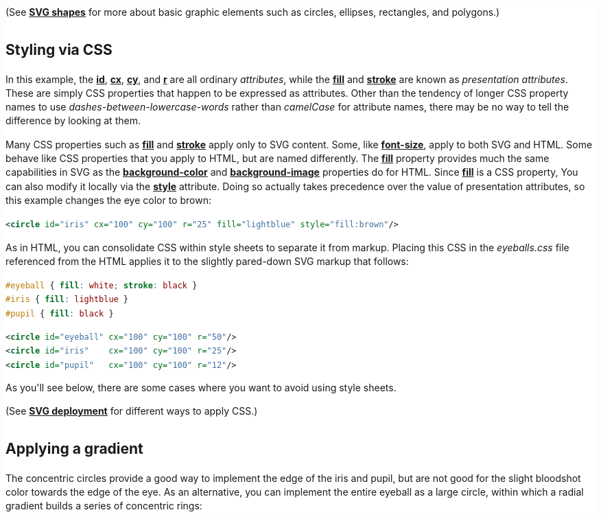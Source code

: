 (See [**SVG shapes**](/svg/tutorials/smarter_svg_shapes) for more about basic graphic elements such as circles, ellipses, rectangles, and polygons.)

## <span>Styling via CSS</span>

In this example, the [**id**](/w/index.php?title=svg/attributes/id&action=edit&redlink=1), [**cx**](/w/index.php?title=svg/attributes/cx&action=edit&redlink=1), [**cy**](/w/index.php?title=svg/attributes/cy&action=edit&redlink=1), and [**r**](/w/index.php?title=svg/attributes/r&action=edit&redlink=1) are all ordinary *attributes*, while the [**fill**](/w/index.php?title=svg/properties/fill&action=edit&redlink=1) and [**stroke**](/w/index.php?title=svg/properties/stroke&action=edit&redlink=1) are known as *presentation attributes*. These are simply CSS properties that happen to be expressed as attributes. Other than the tendency of longer CSS property names to use *dashes-between-lowercase-words* rather than *camelCase* for attribute names, there may be no way to tell the difference by looking at them.

Many CSS properties such as [**fill**](/w/index.php?title=svg/properties/fill&action=edit&redlink=1) and [**stroke**](/w/index.php?title=svg/properties/stroke&action=edit&redlink=1) apply only to SVG content. Some, like [**font-size**](/w/index.php?title=svg/properties/font-size&action=edit&redlink=1), apply to both SVG and HTML. Some behave like CSS properties that you apply to HTML, but are named differently. The [**fill**](/w/index.php?title=svg/properties/fill&action=edit&redlink=1) property provides much the same capabilities in SVG as the [**background-color**](/css/properties/background-color) and [**background-image**](/css/properties/background-image) properties do for HTML. Since [**fill**](/w/index.php?title=svg/properties/fill&action=edit&redlink=1) is a CSS property, You can also modify it locally via the [**style**](/w/index.php?title=svg/attributes/style&action=edit&redlink=1) attribute. Doing so actually takes precedence over the value of presentation attributes, so this example changes the eye color to brown:

``` xml
<circle id="iris" cx="100" cy="100" r="25" fill="lightblue" style="fill:brown"/>
```

 As in HTML, you can consolidate CSS within style sheets to separate it from markup. Placing this CSS in the *eyeballs.css* file referenced from the HTML applies it to the slightly pared-down SVG markup that follows:

``` css
#eyeball { fill: white; stroke: black }
#iris { fill: lightblue }
#pupil { fill: black }
```

``` xml
<circle id="eyeball" cx="100" cy="100" r="50"/>
<circle id="iris"    cx="100" cy="100" r="25"/>
<circle id="pupil"   cx="100" cy="100" r="12"/>
```

 As you'll see below, there are some cases where you want to avoid using style sheets.

(See [**SVG deployment**](/svg/tutorials/smarter_svg_deploy) for different ways to apply CSS.)

## <span>Applying a gradient</span>

The concentric circles provide a good way to implement the edge of the iris and pupil, but are not good for the slight bloodshot color towards the edge of the eye. As an alternative, you can implement the entire eyeball as a large circle, within which a radial gradient builds a series of concentric rings:
